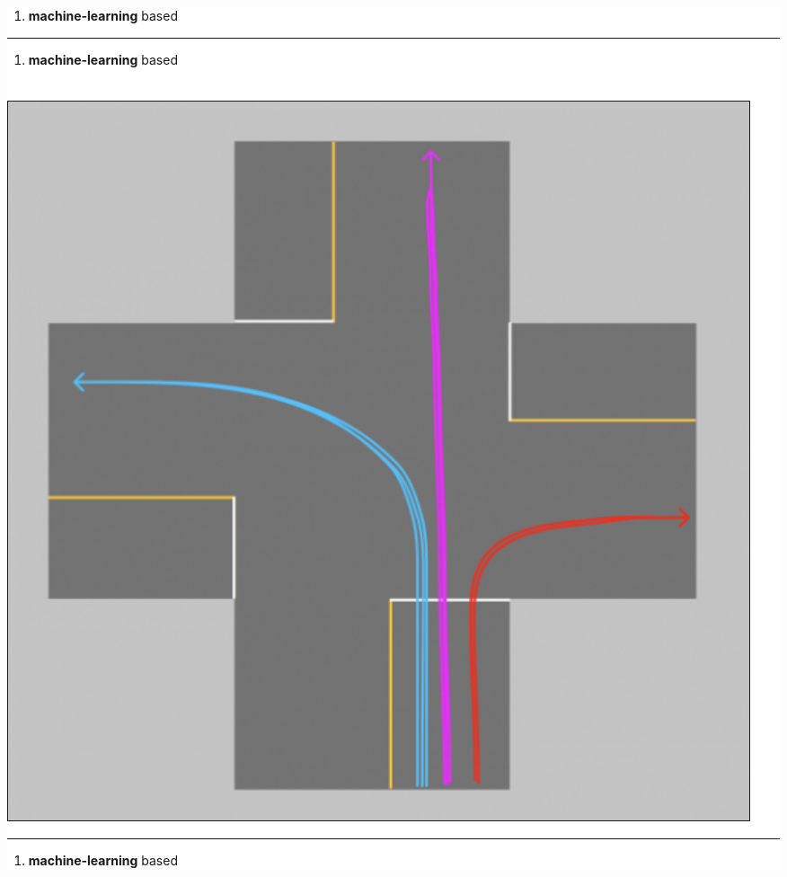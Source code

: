 1. **machine-learning** based

---

1. **machine-learning** based

<br>

<img src="img/path/paths_ml.png" height="800" border="1">

---

1. **machine-learning** based

<div class="multicolumn">

<div>
